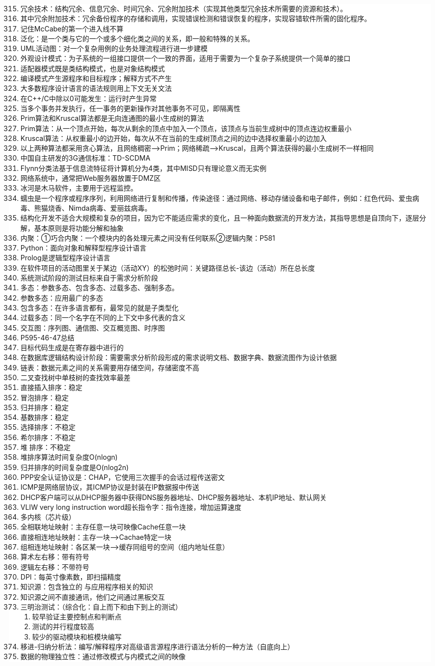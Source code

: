 315. 冗余技术：结构冗余、信息冗余、时间冗余、冗余附加技术（实现其他类型冗余技术所需要的资源和技术）。
316. 其中冗余附加技术：冗余备份程序的存储和调用，实现错误检测和错误恢复的程序，实现容错软件所需的固化程序。
317. 记住McCabe的第一个进入线不算
318. 泛化：是一个类与它的一个或多个细化类之间的关系，即一般和特殊的关系。
319. UML活动图：对一个复杂用例的业务处理流程进行进一步建模
320. 外观设计模式：为子系统的一组接口提供一个一致的界面，适用于需要为一个复杂子系统提供一个简单的接口
321. 适配器模式既是类结构模式，也是对象结构模式
322. 编译模式产生源程序和目标程序；解释方式不产生
323. 大多数程序设计语言的语法规则用上下文无关文法
324. 在C++/C中除以0可能发生：运行时产生异常
325. 当多个事务并发执行，任一事务的更新操作对其他事务不可见，即隔离性
326. Prim算法和Kruscal算法都是无向连通图的最小生成树的算法
327. Prim算法：从一个顶点开始，每次从剩余的顶点中加入一个顶点，该顶点与当前生成树中的顶点连边权重最小
328. Kruscal算法：从权重最小的边开始，每次从不在当前的生成树顶点之间的边中选择权重最小的边加入
329. 以上两种算法都采用贪心算法，且网络稠密-->Prim；网络稀疏-->Kruscal，且两个算法获得的最小生成树不一样相同
330. 中国自主研发的3G通信标准：TD-SCDMA
331. Flynn分类法基于信息流特征将计算机分为4类，其中MISD只有理论意义而无实例
332. 网络系统中，通常把Web服务器放置于DMZ区
333. 冰河是木马软件，主要用于远程监控。
334. 蠕虫是一个程序或程序序列，利用网络进行复制和传播，传染途径：通过网络、移动存储设备和电子邮件，例如：红色代码、爱虫病毒、熊猫烧香、Nimda病毒、爱丽兹病毒。
335. 结构化开发不适合大规模和复杂的项目，因为它不能适应需求的变化，且一种面向数据流的开发方法，其指导思想是自顶向下，逐层分解，基本原则是将功能分解和抽象
336. 内聚：①巧合内聚：一个模块内的各处理元素之间没有任何联系②逻辑内聚：P581
337. Python：面向对象和解释型程序设计语言
338. Prolog是逻辑型程序设计语言
339. 在软件项目的活动图里关于某边（活动XY）的松弛时间：关键路径总长-该边（活动）所在总长度
340. 系统测试阶段的测试目标来自于需求分析阶段
341. 多态：参数多态、包含多态、过载多态、强制多态。
342. 参数多态：应用最广的多态
343. 包含多态：在许多语言都有，最常见的就是子类型化
344. 过载多态：同一个名字在不同的上下文中多代表的含义
345. 交互图：序列图、通信图、交互概览图、时序图
346. P595-46-47总结
347. 目标代码生成是在寄存器中进行的
348. 在数据库逻辑结构设计阶段：需要需求分析阶段形成的需求说明文档、数据字典、数据流图作为设计依据
349. 链表：数据元素之间的关系需要用存储空间，存储密度不高
350. 二叉查找树中单枝树的查找效率最差
351. 直接插入排序：稳定
352. 冒泡排序：稳定
353. 归并排序：稳定
354. 基数排序：稳定
355. 选择排序：不稳定
356. 希尔排序：不稳定
357. 堆   排序：不稳定
358. 堆排序算法时间复杂度O(nlogn)
359. 归并排序的时间复杂度是O(nlog2n)
360. PPP安全认证协议是：CHAP，它使用三次握手的会话过程传送密文
361. ICMP是网络层协议，其ICMP协议是封装在IP数据报中传送
362. DHCP客户端可以从DHCP服务器中获得DNS服务器地址、DHCP服务器地址、本机IP地址、默认网关
363. VLIW very long instruction word超长指令字：指令连接，增加运算速度
364. 多内核（芯片级）
365. 全相联地址映射：主存任意一块可映像Cache任意一块
366. 直接相连地址映射：主存一块-->Cachae特定一块
367. 组相连地址映射：各区某一块-->缓存同组号的空间（组内地址任意）
368. 算术左右移：带有符号
369. 逻辑左右移：不带符号
370. DPI：每英寸像素数，即扫描精度
371. 知识源：包含独立的 与应用程序相关的知识
372. 知识源之间不直接通讯，他们之间通过黑板交互
373. 三明治测试：（综合化：自上而下和由下到上的测试）
     1. 较早验证主要控制点和判断点
     2. 测试的并行程度较高
     3. 较少的驱动模块和桩模块编写
374. 移进-归纳分析法：编写/解释程序对高级语言源程序进行语法分析的一种方法（自底向上）
375. 数据的物理独立性：通过修改模式与内模式之间的映像